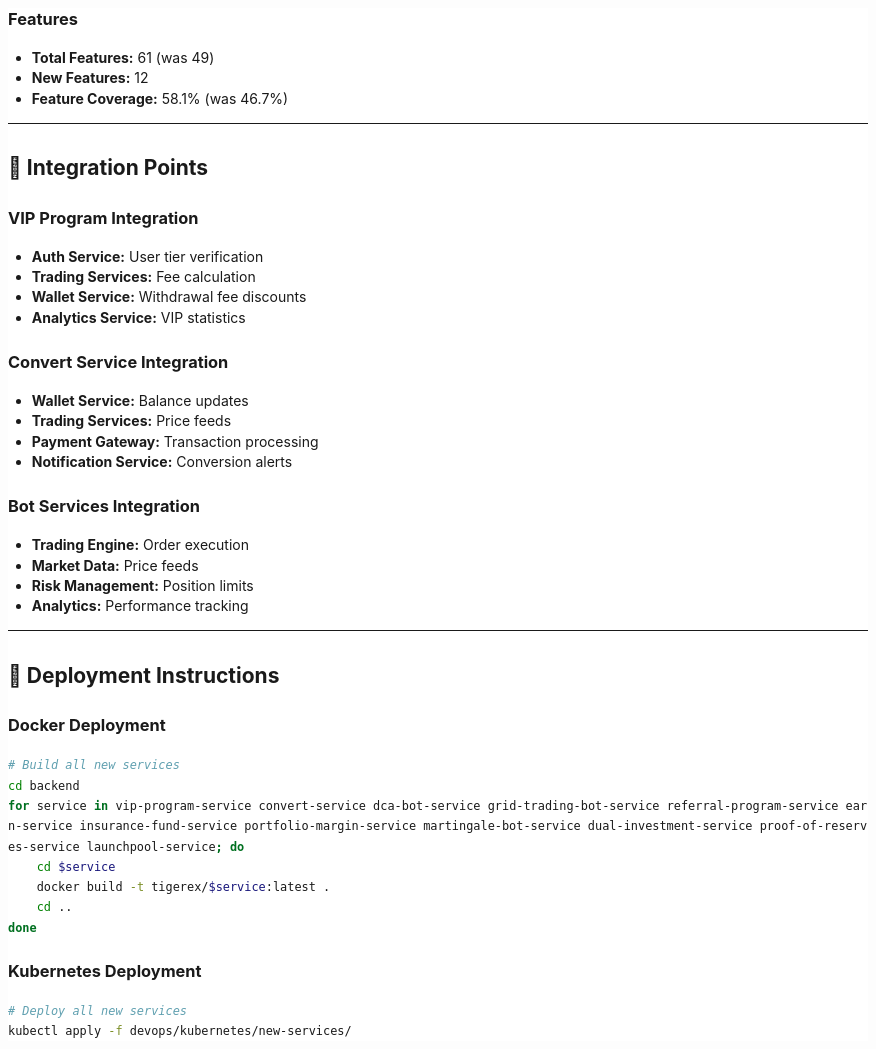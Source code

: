 ### Features
- **Total Features:** 61 (was 49)
- **New Features:** 12
- **Feature Coverage:** 58.1% (was 46.7%)

---

## 🔄 Integration Points

### VIP Program Integration
- **Auth Service:** User tier verification
- **Trading Services:** Fee calculation
- **Wallet Service:** Withdrawal fee discounts
- **Analytics Service:** VIP statistics

### Convert Service Integration
- **Wallet Service:** Balance updates
- **Trading Services:** Price feeds
- **Payment Gateway:** Transaction processing
- **Notification Service:** Conversion alerts

### Bot Services Integration
- **Trading Engine:** Order execution
- **Market Data:** Price feeds
- **Risk Management:** Position limits
- **Analytics:** Performance tracking

---

## 🚀 Deployment Instructions

### Docker Deployment
```bash
# Build all new services
cd backend
for service in vip-program-service convert-service dca-bot-service grid-trading-bot-service referral-program-service earn-service insurance-fund-service portfolio-margin-service martingale-bot-service dual-investment-service proof-of-reserves-service launchpool-service; do
    cd $service
    docker build -t tigerex/$service:latest .
    cd ..
done
```

### Kubernetes Deployment
```bash
# Deploy all new services
kubectl apply -f devops/kubernetes/new-services/
```
